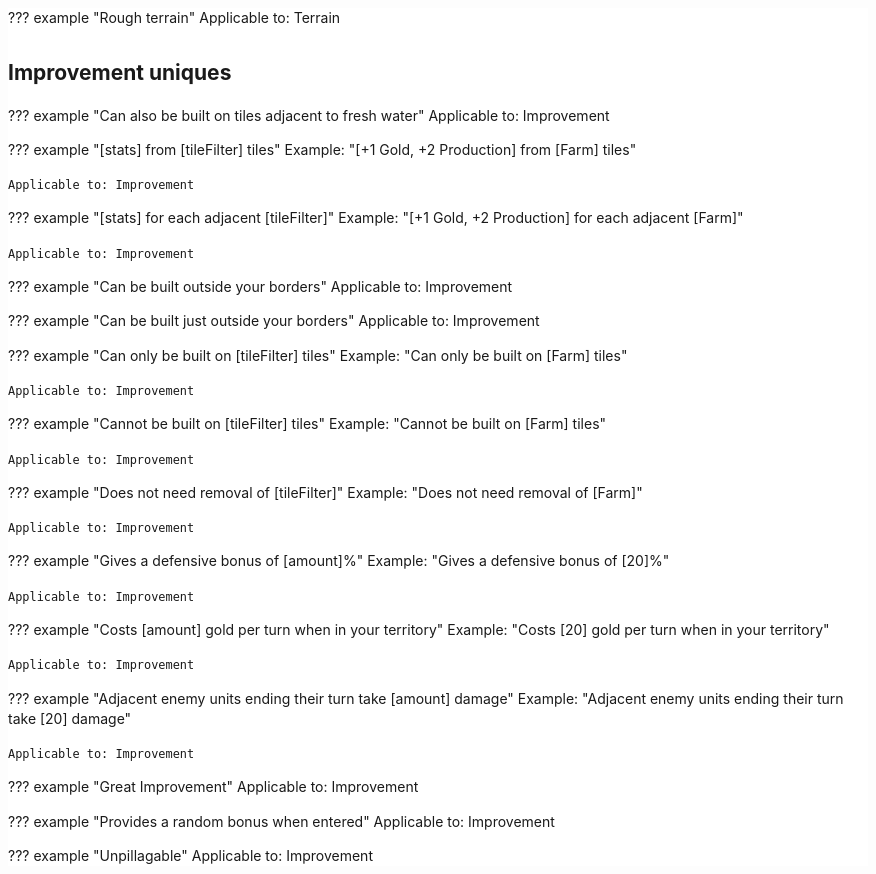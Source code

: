 ??? example  "Rough terrain"
	Applicable to: Terrain

## Improvement uniques
??? example  "Can also be built on tiles adjacent to fresh water"
	Applicable to: Improvement

??? example  "[stats] from [tileFilter] tiles"
	Example: "[+1 Gold, +2 Production] from [Farm] tiles"

	Applicable to: Improvement

??? example  "[stats] for each adjacent [tileFilter]"
	Example: "[+1 Gold, +2 Production] for each adjacent [Farm]"

	Applicable to: Improvement

??? example  "Can be built outside your borders"
	Applicable to: Improvement

??? example  "Can be built just outside your borders"
	Applicable to: Improvement

??? example  "Can only be built on [tileFilter] tiles"
	Example: "Can only be built on [Farm] tiles"

	Applicable to: Improvement

??? example  "Cannot be built on [tileFilter] tiles"
	Example: "Cannot be built on [Farm] tiles"

	Applicable to: Improvement

??? example  "Does not need removal of [tileFilter]"
	Example: "Does not need removal of [Farm]"

	Applicable to: Improvement

??? example  "Gives a defensive bonus of [amount]%"
	Example: "Gives a defensive bonus of [20]%"

	Applicable to: Improvement

??? example  "Costs [amount] gold per turn when in your territory"
	Example: "Costs [20] gold per turn when in your territory"

	Applicable to: Improvement

??? example  "Adjacent enemy units ending their turn take [amount] damage"
	Example: "Adjacent enemy units ending their turn take [20] damage"

	Applicable to: Improvement

??? example  "Great Improvement"
	Applicable to: Improvement

??? example  "Provides a random bonus when entered"
	Applicable to: Improvement

??? example  "Unpillagable"
	Applicable to: Improvement
